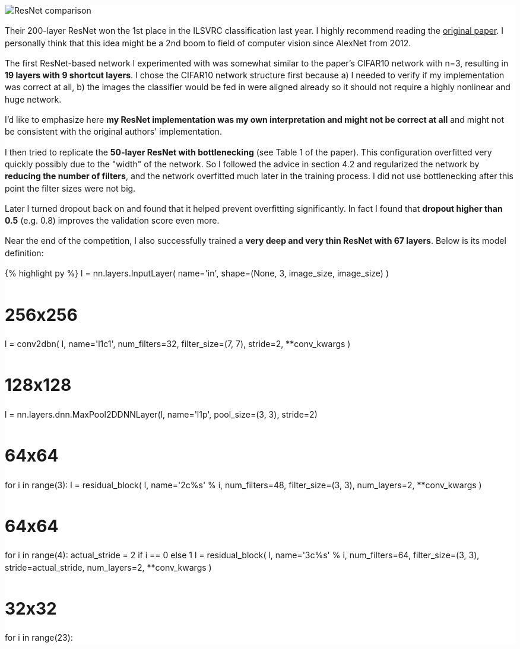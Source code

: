 ![ResNet comparison](/assets/kaggle-right-whale/resnet.png)

Their 200-layer ResNet won the 1st place in the ILSVRC classification last year. I highly recommend reading the [original paper](http://arxiv.org/pdf/1512.03385v1.pdf). I personally think that this idea might be a 2nd boom to field of computer vision since AlexNet from 2012.

The first ResNet-based network I experimented with was somewhat similar to the paper’s CIFAR10 network with n=3, resulting in **19 layers with 9 shortcut layers**. I chose the CIFAR10 network structure first because a) I needed to verify if my implementation was correct at all, b) the images the classifier would be fed in were aligned already so it should not require a highly nonlinear and huge network.

I’d like to emphasize here **my ResNet implementation was my own interpretation and might not be correct at all** and might not be consistent with the original authors' implementation.

I then tried to replicate the **50-layer ResNet with bottlenecking** (see Table 1 of the paper). This configuration overfitted very quickly possibly due to the "width" of the network. So I followed the advice in section 4.2 and regularized the network by **reducing the number of filters**, and the network overfitted much later in the training process. I did not use bottlenecking after this point the filter sizes were not big.

Later I turned dropout back on and found that it helped prevent overfitting significantly. In fact I found that **dropout higher than 0.5** (e.g. 0.8) improves the validation score even more.

Near the end of the competition, I also successfully trained a **very deep and very thin ResNet with 67 layers**. Below is its model definition:

{% highlight py %}
l = nn.layers.InputLayer(
    name='in', shape=(None, 3, image_size, image_size)
)
# 256x256

l = conv2dbn(
    l, name='l1c1', num_filters=32, filter_size=(7, 7), stride=2,
    **conv_kwargs
)
# 128x128

l = nn.layers.dnn.MaxPool2DDNNLayer(l, name='l1p', pool_size=(3, 3), stride=2)
# 64x64

for i in range(3):
    l = residual_block(
        l, name='2c%s' % i,
        num_filters=48, filter_size=(3, 3),
        num_layers=2, **conv_kwargs
    )
# 64x64

for i in range(4):
    actual_stride = 2 if i == 0 else 1
    l = residual_block(
        l, name='3c%s' % i,
        num_filters=64, filter_size=(3, 3), stride=actual_stride,
        num_layers=2, **conv_kwargs
    )
# 32x32

for i in range(23):